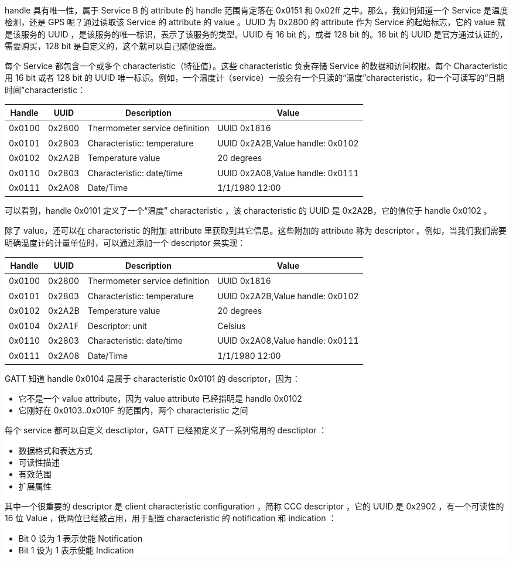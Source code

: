 handle 具有唯一性，属于 Service B 的 attribute 的 handle 范围肯定落在 0x0151  和 0x02ff 之中。那么，我如何知道一个 Service 是温度检测，还是 GPS 呢？通过读取该 Service 的 attribute 的 value 。UUID 为 0x2800 的 attribute 作为 Service 的起始标志，它的 value 就是该服务的 UUID ，是该服务的唯一标识，表示了该服务的类型。UUID 有 16 bit 的，或者 128 bit 的。16 bit 的 UUID 是官方通过认证的，需要购买，128 bit 是自定义的，这个就可以自己随便设置。

每个 Service 都包含一个或多个 characteristic（特征值）。这些 characteristic 负责存储 Service 的数据和访问权限。每个 Characteristic 用 16 bit 或者 128 bit 的 UUID 唯一标识。例如，一个温度计（service）一般会有一个只读的“温度”characteristic，和一个可读写的“日期时间”characteristic：

| Handle | UUID | Description | Value
| ----- | ----- | ----- | -----
| 0x0100 | 0x2800 | Thermometer service definition | UUID 0x1816
| 0x0101 | 0x2803 | Characteristic: temperature | UUID 0x2A2B,Value handle: 0x0102
| 0x0102 | 0x2A2B | Temperature value | 20 degrees
| 0x0110 | 0x2803 | Characteristic: date/time | UUID 0x2A08,Value handle: 0x0111
| 0x0111 | 0x2A08 | Date/Time | 1/1/1980 12:00

可以看到，handle 0x0101 定义了一个“温度” characteristic ，该 characteristic 的 UUID 是 0x2A2B，它的值位于 handle 0x0102 。

除了 value，还可以在 characteristic 的附加 attribute 里获取到其它信息。这些附加的 attribute 称为 descriptor 。例如，当我们我们需要明确温度计的计量单位时，可以通过添加一个 descriptor 来实现：

| Handle | UUID | Description | Value
| ----- | ----- | ----- | -----
| 0x0100 | 0x2800 | Thermometer service definition | UUID 0x1816
| 0x0101 | 0x2803 | Characteristic: temperature | UUID 0x2A2B,Value handle: 0x0102
| 0x0102 | 0x2A2B | Temperature value | 20 degrees
| 0x0104 | 0x2A1F | Descriptor: unit | Celsius
| 0x0110 | 0x2803 | Characteristic: date/time | UUID 0x2A08,Value handle: 0x0111
| 0x0111 | 0x2A08 | Date/Time | 1/1/1980 12:00

GATT 知道 handle 0x0104 是属于 characteristic 0x0101 的 descriptor，因为：

* 它不是一个 value attribute，因为 value attribute 已经指明是 handle 0x0102 
* 它刚好在 0x0103..0x010F 的范围内，两个 characteristic 之间

每个 service 都可以自定义 desctiptor，GATT 已经预定义了一系列常用的 desctiptor ：

* 数据格式和表达方式
* 可读性描述
* 有效范围
* 扩展属性

其中一个很重要的 descriptor 是 client characteristic configuration ，简称 CCC descriptor ，它的 UUID 是 0x2902 ，有一个可读性的 16 位 Value ，低两位已经被占用，用于配置 characteristic 的 notification 和 indication ：

* Bit 0 设为 1 表示使能 Notification 
* Bit 1 设为 1 表示使能 Indication     
